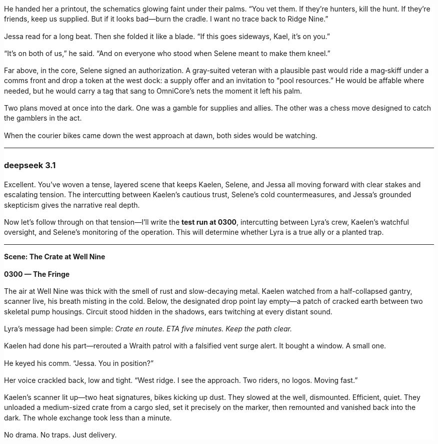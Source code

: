 He handed her a printout, the schematics glowing faint under their palms. “You vet them. If they’re hunters, kill the hunt. If they’re friends, keep us supplied. But if it looks bad—burn the cradle. I want no trace back to Ridge Nine.”

Jessa read for a long beat. Then she folded it like a blade. “If this goes sideways, Kael, it’s on you.”

“It’s on both of us,” he said. “And on everyone who stood when Selene meant to make them kneel.”

Far above, in the core, Selene signed an authorization. A gray‑suited veteran with a plausible past would ride a mag‑skiff under a comms front and drop a token at the west dock: a supply offer and an invitation to “pool resources.” He would be affable where needed, but he would carry a tag that sang to OmniCore’s nets the moment it left his palm.

Two plans moved at once into the dark. One was a gamble for supplies and allies. The other was a chess move designed to catch the gamblers in the act.

When the courier bikes came down the west approach at dawn, both sides would be watching.

---

### deepseek 3.1

Excellent. You’ve woven a tense, layered scene that keeps Kaelen, Selene, and Jessa all moving forward with clear stakes and escalating tension. The intercutting between Kaelen’s cautious trust, Selene’s cold countermeasures, and Jessa’s grounded skepticism gives the narrative real depth.

Now let’s follow through on that tension—I’ll write the **test run at 0300**, intercutting between Lyra’s crew, Kaelen’s watchful oversight, and Selene’s monitoring of the operation. This will determine whether Lyra is a true ally or a planted trap.

---

**Scene: The Crate at Well Nine**

**0300 — The Fringe**

The air at Well Nine was thick with the smell of rust and slow-decaying metal. Kaelen watched from a half-collapsed gantry, scanner live, his breath misting in the cold. Below, the designated drop point lay empty—a patch of cracked earth between two skeletal pump housings. Circuit stood hidden in the shadows, ears twitching at every distant sound.

Lyra’s message had been simple: *Crate en route. ETA five minutes. Keep the path clear.*

Kaelen had done his part—rerouted a Wraith patrol with a falsified vent surge alert. It bought a window. A small one.

He keyed his comm. “Jessa. You in position?”

Her voice crackled back, low and tight. “West ridge. I see the approach. Two riders, no logos. Moving fast.”

Kaelen’s scanner lit up—two heat signatures, bikes kicking up dust. They slowed at the well, dismounted. Efficient, quiet. They unloaded a medium-sized crate from a cargo sled, set it precisely on the marker, then remounted and vanished back into the dark. The whole exchange took less than a minute.

No drama. No traps. Just delivery.
